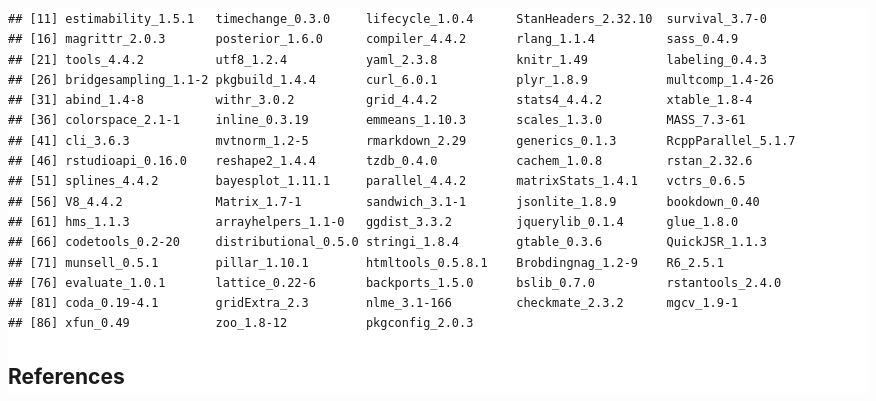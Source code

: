     ## [11] estimability_1.5.1   timechange_0.3.0     lifecycle_1.0.4      StanHeaders_2.32.10  survival_3.7-0      
    ## [16] magrittr_2.0.3       posterior_1.6.0      compiler_4.4.2       rlang_1.1.4          sass_0.4.9          
    ## [21] tools_4.4.2          utf8_1.2.4           yaml_2.3.8           knitr_1.49           labeling_0.4.3      
    ## [26] bridgesampling_1.1-2 pkgbuild_1.4.4       curl_6.0.1           plyr_1.8.9           multcomp_1.4-26     
    ## [31] abind_1.4-8          withr_3.0.2          grid_4.4.2           stats4_4.4.2         xtable_1.8-4        
    ## [36] colorspace_2.1-1     inline_0.3.19        emmeans_1.10.3       scales_1.3.0         MASS_7.3-61         
    ## [41] cli_3.6.3            mvtnorm_1.2-5        rmarkdown_2.29       generics_0.1.3       RcppParallel_5.1.7  
    ## [46] rstudioapi_0.16.0    reshape2_1.4.4       tzdb_0.4.0           cachem_1.0.8         rstan_2.32.6        
    ## [51] splines_4.4.2        bayesplot_1.11.1     parallel_4.4.2       matrixStats_1.4.1    vctrs_0.6.5         
    ## [56] V8_4.4.2             Matrix_1.7-1         sandwich_3.1-1       jsonlite_1.8.9       bookdown_0.40       
    ## [61] hms_1.1.3            arrayhelpers_1.1-0   ggdist_3.3.2         jquerylib_0.1.4      glue_1.8.0          
    ## [66] codetools_0.2-20     distributional_0.5.0 stringi_1.8.4        gtable_0.3.6         QuickJSR_1.1.3      
    ## [71] munsell_0.5.1        pillar_1.10.1        htmltools_0.5.8.1    Brobdingnag_1.2-9    R6_2.5.1            
    ## [76] evaluate_1.0.1       lattice_0.22-6       backports_1.5.0      bslib_0.7.0          rstantools_2.4.0    
    ## [81] coda_0.19-4.1        gridExtra_2.3        nlme_3.1-166         checkmate_2.3.2      mgcv_1.9-1          
    ## [86] xfun_0.49            zoo_1.8-12           pkgconfig_2.0.3

## References


[^1]: If you’re curious about our priors, fit the models on your computer and then execute `fit1$prior`. To learn more about **brms** default priors, spend some time with the [**brms** reference manual](https://CRAN.R-project.org/package=brms/brms.pdf) ([Bürkner, 2021](#ref-brms2021RM)).
[^2]: If you’re not into the whole Bayesian framework I’m using, you can just ignore the part about trace plots and chains. If you’re into it, execute `plot(fit1)`.
[^3]: Really. If you are interested in communicating your research results to others, do not mess with the `\(d_\text{GMA-change}\)`. It’s on a totally different metric from the conventional Cohen’s `\(d\)` and you’ll just end up confusing people.